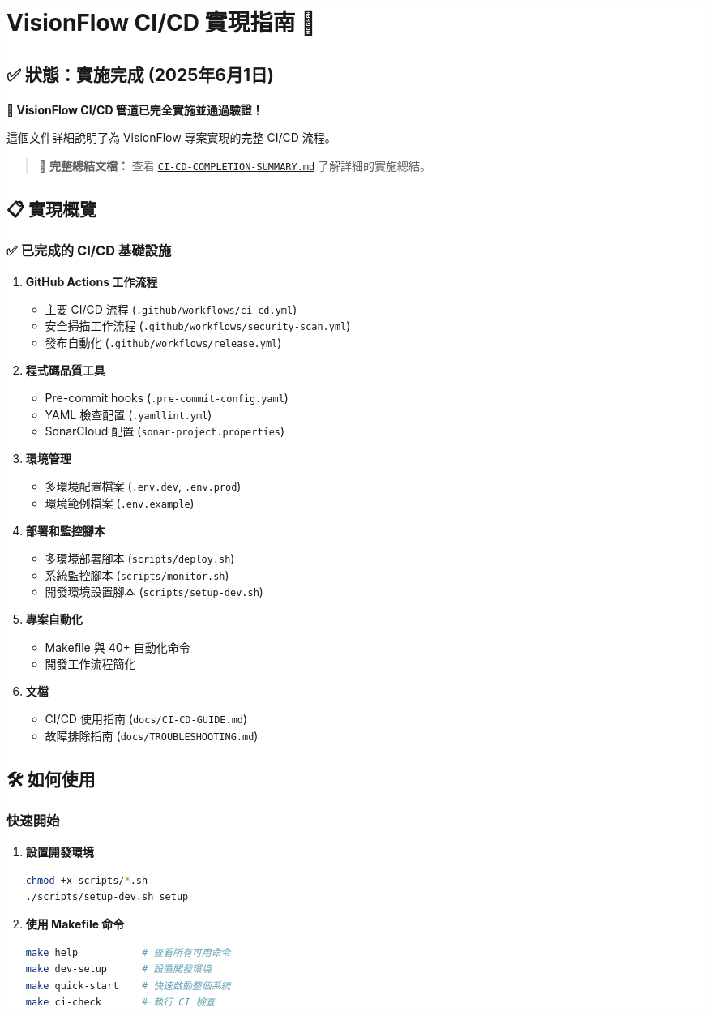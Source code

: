# VisionFlow CI/CD 實現指南 🚀

## ✅ 狀態：實施完成 (2025年6月1日)

**🎉 VisionFlow CI/CD 管道已完全實施並通過驗證！**

這個文件詳細說明了為 VisionFlow 專案實現的完整 CI/CD 流程。

> 📖 **完整總結文檔：** 查看 [`CI-CD-COMPLETION-SUMMARY.md`](./CI-CD-COMPLETION-SUMMARY.md) 了解詳細的實施總結。

## 📋 實現概覽

### ✅ 已完成的 CI/CD 基礎設施

1. **GitHub Actions 工作流程**
   - 主要 CI/CD 流程 (`.github/workflows/ci-cd.yml`)
   - 安全掃描工作流程 (`.github/workflows/security-scan.yml`)
   - 發布自動化 (`.github/workflows/release.yml`)

2. **程式碼品質工具**
   - Pre-commit hooks (`.pre-commit-config.yaml`)
   - YAML 檢查配置 (`.yamllint.yml`)
   - SonarCloud 配置 (`sonar-project.properties`)

3. **環境管理**
   - 多環境配置檔案 (`.env.dev`, `.env.prod`)
   - 環境範例檔案 (`.env.example`)

4. **部署和監控腳本**
   - 多環境部署腳本 (`scripts/deploy.sh`)
   - 系統監控腳本 (`scripts/monitor.sh`)
   - 開發環境設置腳本 (`scripts/setup-dev.sh`)

5. **專案自動化**
   - Makefile 與 40+ 自動化命令
   - 開發工作流程簡化

6. **文檔**
   - CI/CD 使用指南 (`docs/CI-CD-GUIDE.md`)
   - 故障排除指南 (`docs/TROUBLESHOOTING.md`)

## 🛠️ 如何使用

### 快速開始

1. **設置開發環境**
   ```bash
   chmod +x scripts/*.sh
   ./scripts/setup-dev.sh setup
   ```

2. **使用 Makefile 命令**
   ```bash
   make help           # 查看所有可用命令
   make dev-setup      # 設置開發環境
   make quick-start    # 快速啟動整個系統
   make ci-check       # 執行 CI 檢查
   ```
